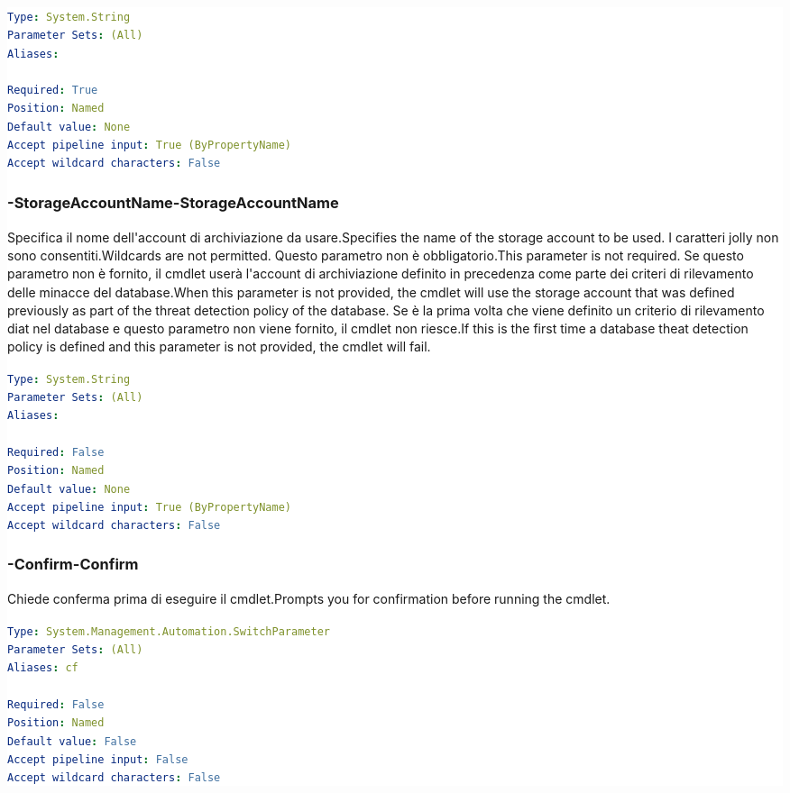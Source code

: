 ```yaml
Type: System.String
Parameter Sets: (All)
Aliases:

Required: True
Position: Named
Default value: None
Accept pipeline input: True (ByPropertyName)
Accept wildcard characters: False
```

### <span data-ttu-id="b04b3-135">-StorageAccountName</span><span class="sxs-lookup"><span data-stu-id="b04b3-135">-StorageAccountName</span></span>
<span data-ttu-id="b04b3-136">Specifica il nome dell'account di archiviazione da usare.</span><span class="sxs-lookup"><span data-stu-id="b04b3-136">Specifies the name of the storage account to be used.</span></span> <span data-ttu-id="b04b3-137">I caratteri jolly non sono consentiti.</span><span class="sxs-lookup"><span data-stu-id="b04b3-137">Wildcards are not permitted.</span></span> <span data-ttu-id="b04b3-138">Questo parametro non è obbligatorio.</span><span class="sxs-lookup"><span data-stu-id="b04b3-138">This parameter is not required.</span></span> <span data-ttu-id="b04b3-139">Se questo parametro non è fornito, il cmdlet userà l'account di archiviazione definito in precedenza come parte dei criteri di rilevamento delle minacce del database.</span><span class="sxs-lookup"><span data-stu-id="b04b3-139">When this parameter is not provided, the cmdlet will use the storage account that was defined previously as part of the threat detection policy of the database.</span></span> <span data-ttu-id="b04b3-140">Se è la prima volta che viene definito un criterio di rilevamento diat nel database e questo parametro non viene fornito, il cmdlet non riesce.</span><span class="sxs-lookup"><span data-stu-id="b04b3-140">If this is the first time a database theat detection policy is defined and this parameter is not provided, the cmdlet will fail.</span></span>

```yaml
Type: System.String
Parameter Sets: (All)
Aliases:

Required: False
Position: Named
Default value: None
Accept pipeline input: True (ByPropertyName)
Accept wildcard characters: False
```

### <span data-ttu-id="b04b3-141">-Confirm</span><span class="sxs-lookup"><span data-stu-id="b04b3-141">-Confirm</span></span>
<span data-ttu-id="b04b3-142">Chiede conferma prima di eseguire il cmdlet.</span><span class="sxs-lookup"><span data-stu-id="b04b3-142">Prompts you for confirmation before running the cmdlet.</span></span>

```yaml
Type: System.Management.Automation.SwitchParameter
Parameter Sets: (All)
Aliases: cf

Required: False
Position: Named
Default value: False
Accept pipeline input: False
Accept wildcard characters: False
```
